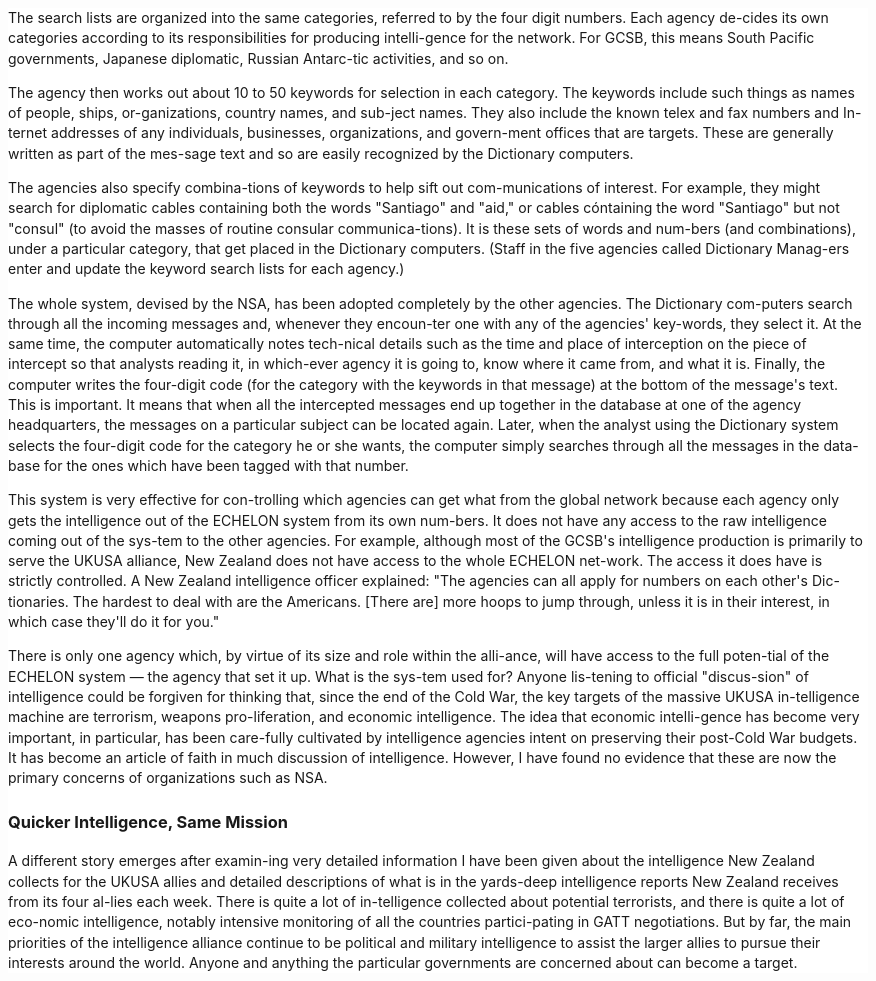 The search lists are organized into the same categories, referred to by the four digit numbers. Each agency de-cides its own categories according to its responsibilities for producing intelli-gence for the network. For GCSB, this means South Pacific governments, Japanese diplomatic, Russian Antarc-tic activities, and so on.

The agency then works out about 10 to 50 keywords for selection in each category. The keywords include such things as names of people, ships, or-ganizations, country names, and sub-ject names. They also include the known telex and fax numbers and In-ternet addresses of any individuals, businesses, organizations, and govern-ment offices that are targets. These are generally written as part of the mes-sage text and so are easily recognized by the Dictionary computers.

The agencies also specify combina-tions of keywords to help sift out com-munications of interest. For example, they might search for diplomatic cables containing both the words "Santiago" and "aid," or cables cóntaining the word "Santiago" but not "consul" (to avoid the masses of routine consular communica-tions). It is these sets of words and num-bers (and combinations), under a particular category, that get placed in the Dictionary computers. (Staff in the five agencies called Dictionary Manag-ers enter and update the keyword search lists for each agency.)

The whole system, devised by the NSA, has been adopted completely by the other agencies. The Dictionary com-puters search through all the incoming messages and, whenever they encoun-ter one with any of the agencies' key-words, they select it. At the same time, the computer automatically notes tech-nical details such as the time and place of interception on the piece of intercept so that analysts reading it, in which-ever agency it is going to, know where it came from, and what it is. Finally, the computer writes the four-digit code (for the category with the keywords in that message) at the bottom of the message's text. This is important. It means that when all the intercepted messages end up together in the database at one of the agency headquarters, the messages on a particular subject can be located again. Later, when the analyst using the Dictionary system selects the four-digit code for the category he or she wants, the computer simply searches through all the messages in the data-base for the ones which have been tagged with that number.

This system is very effective for con-trolling which agencies can get what from the global network because each agency only gets the intelligence out of the ECHELON system from its own num-bers. It does not have any access to the raw intelligence coming out of the sys-tem to the other agencies. For example, although most of the GCSB's intelligence production is primarily to serve the UKUSA alliance, New Zealand does not have access to the whole ECHELON net-work. The access it does have is strictly controlled. A New Zealand intelligence officer explained: "The agencies can all apply for numbers on each other's Dic-tionaries. The hardest to deal with are the Americans. [There are] more hoops to jump through, unless it is in their interest, in which case they'll do it for you."

There is only one agency which, by virtue of its size and role within the alli-ance, will have access to the full poten-tial of the ECHELON system — the agency that set it up. What is the sys-tem used for? Anyone lis-tening to official "discus-sion" of intelligence could be forgiven for thinking that, since the end of the Cold War, the key targets of the massive UKUSA in-telligence machine are terrorism, weapons pro-liferation, and economic intelligence. The idea that economic intelli-gence has become very important, in particular, has been care-fully cultivated by intelligence agencies intent on preserving their post-Cold War budgets. It has become an article of faith in much discussion of intelligence. However, I have found no evidence that these are now the primary concerns of organizations such as NSA.

### Quicker Intelligence, Same Mission

A different story emerges after examin-ing very detailed information I have been given about the intelligence New Zealand collects for the UKUSA allies and detailed descriptions of what is in the yards-deep intelligence reports New Zealand receives from its four al-lies each week. There is quite a lot of in-telligence collected about potential terrorists, and there is quite a lot of eco-nomic intelligence, notably intensive monitoring of all the countries partici-pating in GATT negotiations. But by far, the main priorities of the intelligence alliance continue to be political and military intelligence to assist the larger allies to pursue their interests around the world. Anyone and anything the particular governments are concerned about can become a target.
